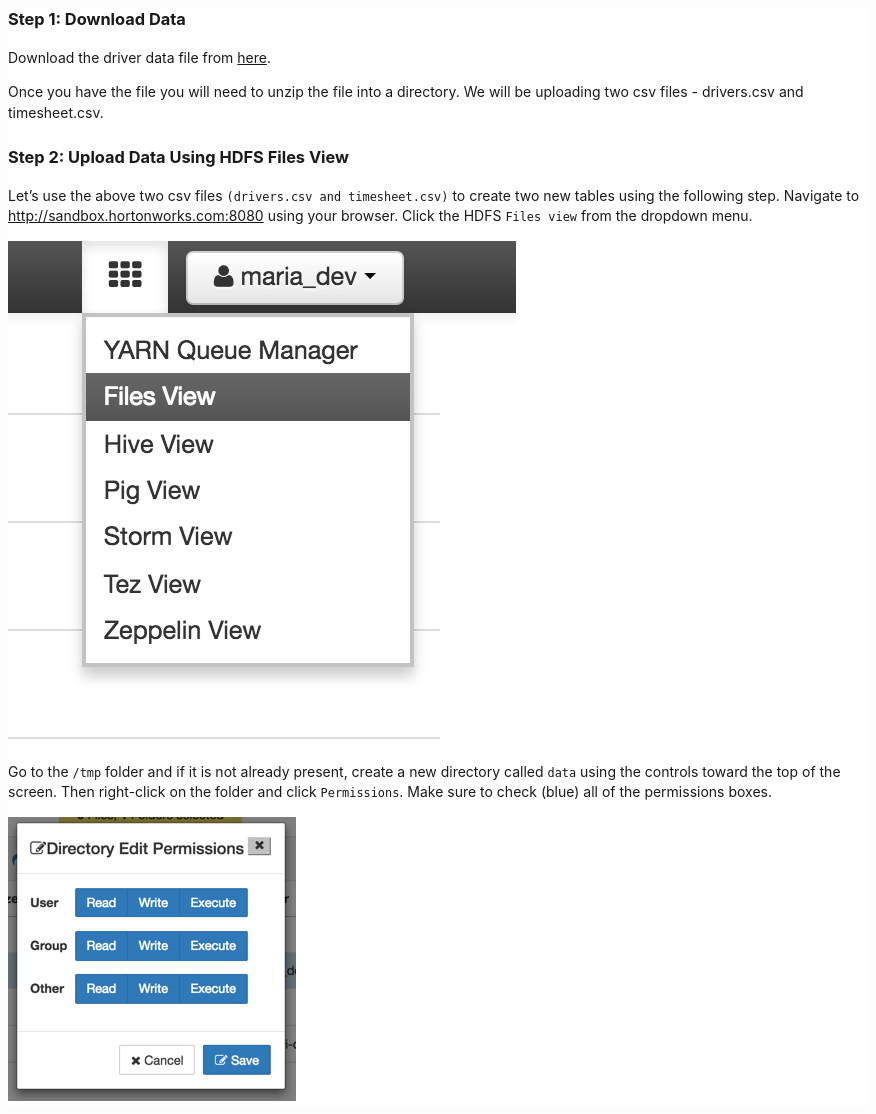 ### Step 1: Download Data <a id="download-data"></a>

Download the driver data file from [here](assets/driver_data.zip).

Once you have the file you will need to unzip the file into a directory. We will be uploading two csv files - drivers.csv and timesheet.csv.

### Step 2: Upload Data Using HDFS Files View<a id="upload_data_using_hdfs"></a>

Let’s use the above two csv files `(drivers.csv and timesheet.csv)` to create two new tables using the following step. Navigate to http://sandbox.hortonworks.com:8080 using your browser. Click the HDFS `Files view` from the dropdown menu.

![select_files_view](assets/select_files_view.png)

Go to the `/tmp` folder and if it is not already present, create a new directory called `data` using the controls toward the top of the screen. Then right-click on the folder and click `Permissions`. Make sure to check (blue) all of the permissions boxes.

![edit_permissions](assets/edit_permissions.png)
